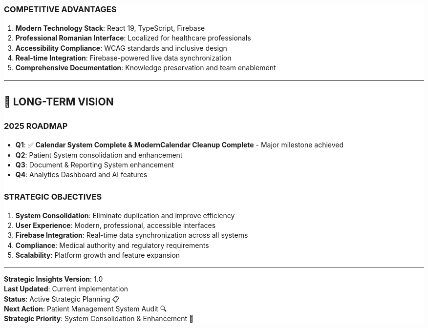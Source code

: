 ### **COMPETITIVE ADVANTAGES**
1. **Modern Technology Stack**: React 19, TypeScript, Firebase
2. **Professional Romanian Interface**: Localized for healthcare professionals
3. **Accessibility Compliance**: WCAG standards and inclusive design
4. **Real-time Integration**: Firebase-powered live data synchronization
5. **Comprehensive Documentation**: Knowledge preservation and team enablement

---

## **🚀 LONG-TERM VISION**

### **2025 ROADMAP**
- **Q1**: ✅ **Calendar System Complete & ModernCalendar Cleanup Complete** - Major milestone achieved
- **Q2**: Patient System consolidation and enhancement
- **Q3**: Document & Reporting System enhancement
- **Q4**: Analytics Dashboard and AI features

### **STRATEGIC OBJECTIVES**
1. **System Consolidation**: Eliminate duplication and improve efficiency
2. **User Experience**: Modern, professional, accessible interfaces
3. **Firebase Integration**: Real-time data synchronization across all systems
4. **Compliance**: Medical authority and regulatory requirements
5. **Scalability**: Platform growth and feature expansion

---

**Strategic Insights Version**: 1.0  
**Last Updated**: Current implementation  
**Status**: Active Strategic Planning 📋  
**Next Action**: Patient Management System Audit 🔍  
**Strategic Priority**: System Consolidation & Enhancement 🚀
